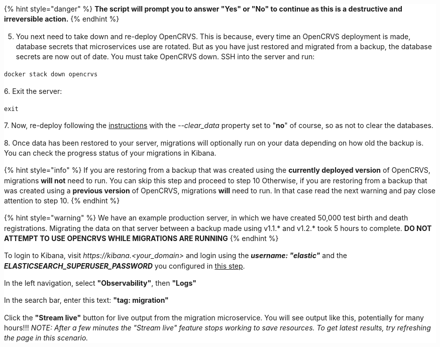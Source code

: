 {% hint style="danger" %}
**The script will prompt you to answer "Yes" or "No" to continue as this is a destructive and irreversible action.**
{% endhint %}

5. You next need to take down and re-deploy OpenCRVS. This is because, every time an OpenCRVS deployment is made, database secrets that microservices use are rotated. But as you have just restored and migrated from a backup, the database secrets are now out of date. You must take OpenCRVS down. SSH into the server and run:

```
docker stack down opencrvs
```

6\. Exit the server:

```
exit
```

7\. Now, re-deploy following the [instructions](3.3.6-deploy-automated-and-manual.md) with the _--clear\_data_ property set to "**no**" of course, so as not to clear the databases.

8\. Once data has been restored to your server, migrations will optionally run on your data depending on how old the backup is. You can check the progress status of your migrations in Kibana.

{% hint style="info" %}
If you are restoring from a backup that was created using the **currently deployed version** of OpenCRVS, migrations **will not** need to run. You can skip this step and proceed to step 10 Otherwise, if you are restoring from a backup that was created using a **previous version** of OpenCRVS, migrations **will** need to run. In that case read the next warning and pay close attention to step 10.
{% endhint %}

{% hint style="warning" %}
We have an example production server, in which we have created 50,000 test birth and death registrations. Migrating the data on that server between a backup made using v1.1.\* and v1.2.\* took 5 hours to complete. **DO NOT ATTEMPT TO USE OPENCRVS WHILE MIGRATIONS ARE RUNNING**
{% endhint %}

To login to Kibana, visit _https://kibana.\<your\_domain>_ and login using the _**username: "elastic"**_ and the _**ELASTICSEARCH\_SUPERUSER\_PASSWORD**_ you configured in [this step](3.3.6-deploy-automated-and-manual.md).

In the left navigation, select **"Observability"**, then **"Logs"**

In the search bar, enter this text: **"tag: migration"**

Click the **"Stream live"** button for live output from the migration microservice. You will see output like this, potentially for many hours!!! _NOTE: After a few minutes the "Stream live" feature stops working to save resources. To get latest results, try refreshing the page in this scenario._
